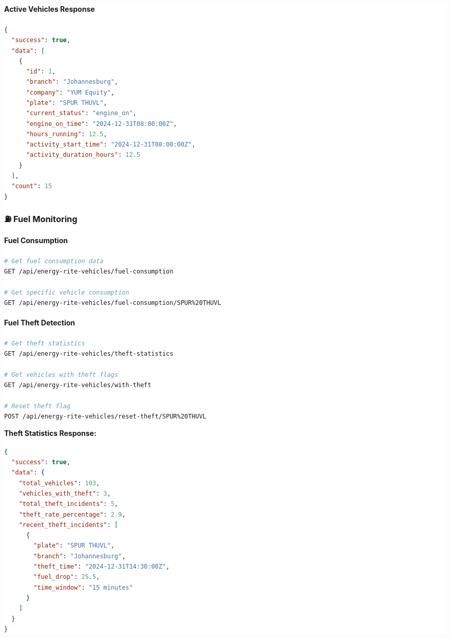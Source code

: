 #### Active Vehicles Response
```json
{
  "success": true,
  "data": [
    {
      "id": 1,
      "branch": "Johannesburg",
      "company": "YUM Equity",
      "plate": "SPUR THUVL",
      "current_status": "engine_on",
      "engine_on_time": "2024-12-31T08:00:00Z",
      "hours_running": 12.5,
      "activity_start_time": "2024-12-31T08:00:00Z",
      "activity_duration_hours": 12.5
    }
  ],
  "count": 15
}
```

### ⛽ Fuel Monitoring

#### Fuel Consumption
```bash
# Get fuel consumption data
GET /api/energy-rite-vehicles/fuel-consumption

# Get specific vehicle consumption
GET /api/energy-rite-vehicles/fuel-consumption/SPUR%20THUVL
```

#### Fuel Theft Detection
```bash
# Get theft statistics
GET /api/energy-rite-vehicles/theft-statistics

# Get vehicles with theft flags
GET /api/energy-rite-vehicles/with-theft

# Reset theft flag
POST /api/energy-rite-vehicles/reset-theft/SPUR%20THUVL
```

**Theft Statistics Response:**
```json
{
  "success": true,
  "data": {
    "total_vehicles": 103,
    "vehicles_with_theft": 3,
    "total_theft_incidents": 5,
    "theft_rate_percentage": 2.9,
    "recent_theft_incidents": [
      {
        "plate": "SPUR THUVL",
        "branch": "Johannesburg",
        "theft_time": "2024-12-31T14:30:00Z",
        "fuel_drop": 25.5,
        "time_window": "15 minutes"
      }
    ]
  }
}
```